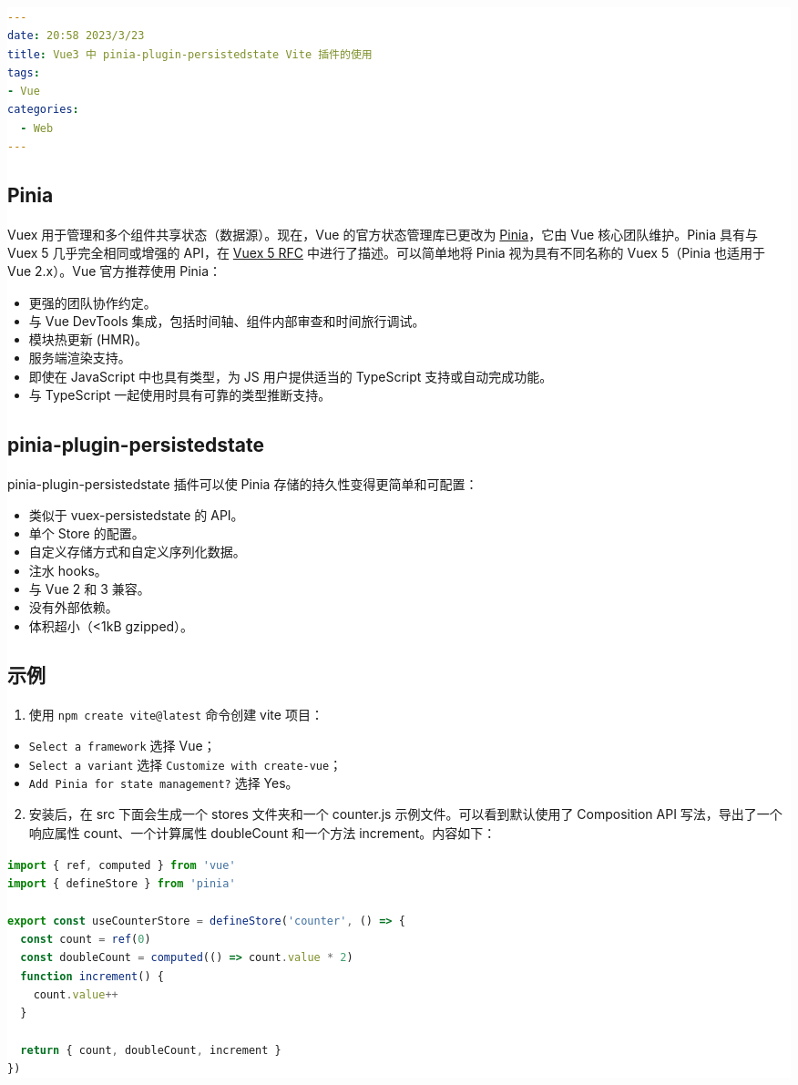 ```yaml
---
date: 20:58 2023/3/23
title: Vue3 中 pinia-plugin-persistedstate Vite 插件的使用
tags:
- Vue
categories:
  - Web
---
```

## Pinia
Vuex 用于管理和多个组件共享状态（数据源）。现在，Vue 的官方状态管理库已更改为 [Pinia](https://pinia.vuejs.org/)，它由 Vue 核心团队维护。Pinia 具有与 Vuex 5 几乎完全相同或增强的 API，在 [Vuex 5 RFC](https://github.com/vuejs/rfcs/pull/271) 中进行了描述。可以简单地将 Pinia 视为具有不同名称的 Vuex 5（Pinia 也适用于 Vue 2.x）。Vue 官方推荐使用 Pinia：
- 更强的团队协作约定。
- 与 Vue DevTools 集成，包括时间轴、组件内部审查和时间旅行调试。
- 模块热更新 (HMR)。
- 服务端渲染支持。
- 即使在 JavaScript 中也具有类型，为 JS 用户提供适当的 TypeScript 支持或自动完成功能。
- 与 TypeScript 一起使用时具有可靠的类型推断支持。

## pinia-plugin-persistedstate
pinia-plugin-persistedstate 插件可以使 Pinia 存储的持久性变得更简单和可配置：
- 类似于 vuex-persistedstate 的 API。
- 单个 Store 的配置。
- 自定义存储方式和自定义序列化数据。
- 注水 hooks。
- 与 Vue 2 和 3 兼容。
- 没有外部依赖。
- 体积超小（<1kB gzipped）。

## 示例
1. 使用 `npm create vite@latest` 命令创建 vite 项目：
- `Select a framework` 选择 Vue；
- `Select a variant` 选择 `Customize with create-vue`；
- `Add Pinia for state management?` 选择 Yes。

2. 安装后，在 src 下面会生成一个 stores 文件夹和一个 counter.js 示例文件。可以看到默认使用了 Composition API 写法，导出了一个响应属性 count、一个计算属性 doubleCount 和一个方法 increment。内容如下：
```js
import { ref, computed } from 'vue'
import { defineStore } from 'pinia'

export const useCounterStore = defineStore('counter', () => {
  const count = ref(0)
  const doubleCount = computed(() => count.value * 2)
  function increment() {
    count.value++
  }

  return { count, doubleCount, increment }
})
```
